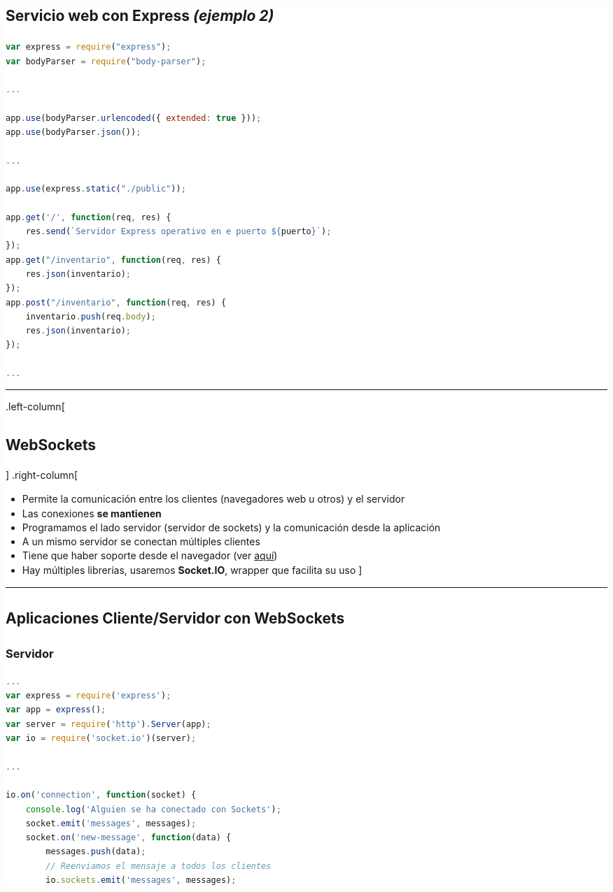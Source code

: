 ## Servicio web con Express *(ejemplo 2)*

``` JavaScript
var express = require("express");
var bodyParser = require("body-parser");

...

app.use(bodyParser.urlencoded({ extended: true }));
app.use(bodyParser.json());

...

app.use(express.static("./public"));

app.get('/', function(req, res) {
    res.send(`Servidor Express operativo en e puerto ${puerto}`);
});
app.get("/inventario", function(req, res) {
    res.json(inventario);
});
app.post("/inventario", function(req, res) {
    inventario.push(req.body);
    res.json(inventario);
});

...
```
---
.left-column[
  ## WebSockets
]
.right-column[
- Permite la comunicación entre los clientes (navegadores web u otros) y el servidor
- Las conexiones **se mantienen**
- Programamos el lado servidor (servidor de sockets) y la comunicación desde la aplicación
- A un mismo servidor se conectan múltiples clientes
- Tiene que haber soporte desde el navegador (ver [aquí](http://caniuse.com/#search=websockets))
- Hay múltiples librerías, usaremos **Socket.IO**, wrapper que facilita su uso
]

---
## Aplicaciones Cliente/Servidor con WebSockets

###  Servidor

```JavaScript
...
var express = require('express');
var app = express(); 
var server = require('http').Server(app);  
var io = require('socket.io')(server); 

...

io.on('connection', function(socket) {
    console.log('Alguien se ha conectado con Sockets');
    socket.emit('messages', messages); 
    socket.on('new-message', function(data) {
        messages.push(data);
        // Reenviamos el mensaje a todos los clientes
        io.sockets.emit('messages', messages);
```